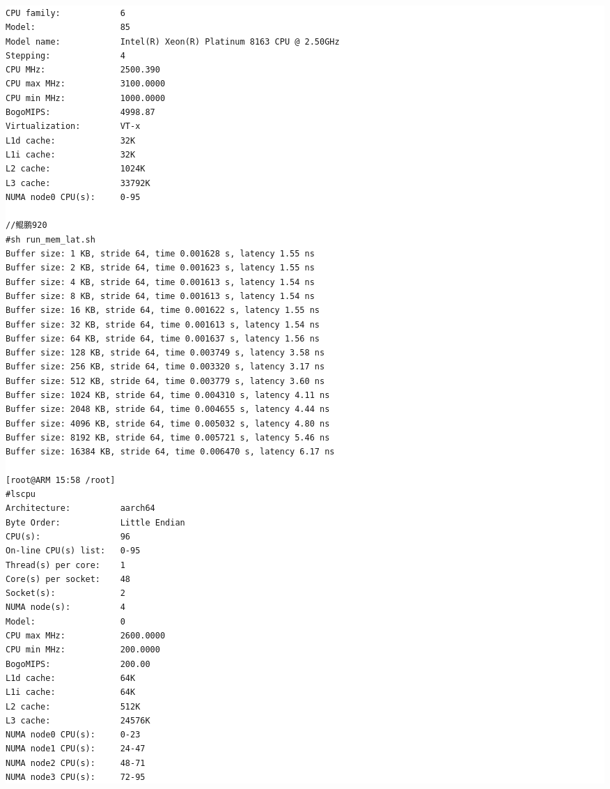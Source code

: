 ```
CPU family:            6
Model:                 85
Model name:            Intel(R) Xeon(R) Platinum 8163 CPU @ 2.50GHz
Stepping:              4
CPU MHz:               2500.390
CPU max MHz:           3100.0000
CPU min MHz:           1000.0000
BogoMIPS:              4998.87
Virtualization:        VT-x
L1d cache:             32K
L1i cache:             32K
L2 cache:              1024K
L3 cache:              33792K
NUMA node0 CPU(s):     0-95

//鲲鹏920
#sh run_mem_lat.sh
Buffer size: 1 KB, stride 64, time 0.001628 s, latency 1.55 ns
Buffer size: 2 KB, stride 64, time 0.001623 s, latency 1.55 ns
Buffer size: 4 KB, stride 64, time 0.001613 s, latency 1.54 ns
Buffer size: 8 KB, stride 64, time 0.001613 s, latency 1.54 ns
Buffer size: 16 KB, stride 64, time 0.001622 s, latency 1.55 ns
Buffer size: 32 KB, stride 64, time 0.001613 s, latency 1.54 ns
Buffer size: 64 KB, stride 64, time 0.001637 s, latency 1.56 ns
Buffer size: 128 KB, stride 64, time 0.003749 s, latency 3.58 ns
Buffer size: 256 KB, stride 64, time 0.003320 s, latency 3.17 ns
Buffer size: 512 KB, stride 64, time 0.003779 s, latency 3.60 ns
Buffer size: 1024 KB, stride 64, time 0.004310 s, latency 4.11 ns
Buffer size: 2048 KB, stride 64, time 0.004655 s, latency 4.44 ns
Buffer size: 4096 KB, stride 64, time 0.005032 s, latency 4.80 ns
Buffer size: 8192 KB, stride 64, time 0.005721 s, latency 5.46 ns
Buffer size: 16384 KB, stride 64, time 0.006470 s, latency 6.17 ns

[root@ARM 15:58 /root]
#lscpu
Architecture:          aarch64
Byte Order:            Little Endian
CPU(s):                96
On-line CPU(s) list:   0-95
Thread(s) per core:    1
Core(s) per socket:    48
Socket(s):             2
NUMA node(s):          4
Model:                 0
CPU max MHz:           2600.0000
CPU min MHz:           200.0000
BogoMIPS:              200.00
L1d cache:             64K
L1i cache:             64K
L2 cache:              512K
L3 cache:              24576K
NUMA node0 CPU(s):     0-23
NUMA node1 CPU(s):     24-47
NUMA node2 CPU(s):     48-71
NUMA node3 CPU(s):     72-95
```
